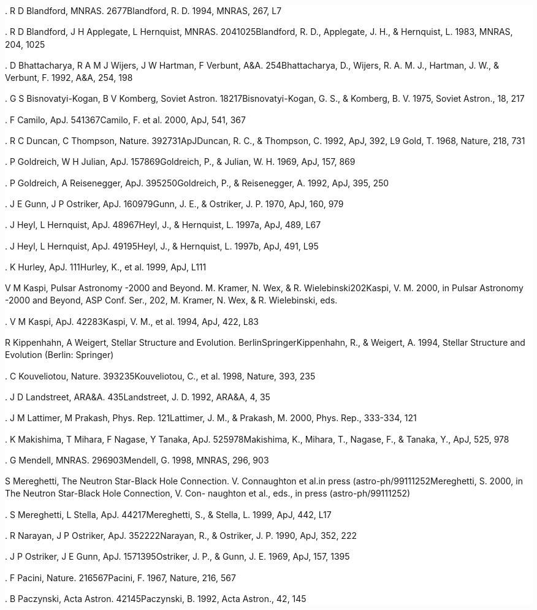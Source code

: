 . R D Blandford, MNRAS. 2677Blandford, R. D. 1994, MNRAS, 267, L7

. R D Blandford, J H Applegate, L Hernquist, MNRAS. 2041025Blandford, R. D., Applegate, J. H., & Hernquist, L. 1983, MNRAS, 204, 1025

. D Bhattacharya, R A M J Wijers, J W Hartman, F Verbunt, A&A. 254Bhattacharya, D., Wijers, R. A. M. J., Hartman, J. W., & Verbunt, F. 1992, A&A, 254, 198

. G S Bisnovatyi-Kogan, B V Komberg, Soviet Astron. 18217Bisnovatyi-Kogan, G. S., & Komberg, B. V. 1975, Soviet Astron., 18, 217

. F Camilo, ApJ. 541367Camilo, F. et al. 2000, ApJ, 541, 367

. R C Duncan, C Thompson, Nature. 392731ApJDuncan, R. C., & Thompson, C. 1992, ApJ, 392, L9 Gold, T. 1968, Nature, 218, 731

. P Goldreich, W H Julian, ApJ. 157869Goldreich, P., & Julian, W. H. 1969, ApJ, 157, 869

. P Goldreich, A Reisenegger, ApJ. 395250Goldreich, P., & Reisenegger, A. 1992, ApJ, 395, 250

. J E Gunn, J P Ostriker, ApJ. 160979Gunn, J. E., & Ostriker, J. P. 1970, ApJ, 160, 979

. J Heyl, L Hernquist, ApJ. 48967Heyl, J., & Hernquist, L. 1997a, ApJ, 489, L67

. J Heyl, L Hernquist, ApJ. 49195Heyl, J., & Hernquist, L. 1997b, ApJ, 491, L95

. K Hurley, ApJ. 111Hurley, K., et al. 1999, ApJ, L111

V M Kaspi, Pulsar Astronomy -2000 and Beyond. M. Kramer, N. Wex, & R. Wielebinski202Kaspi, V. M. 2000, in Pulsar Astronomy -2000 and Beyond, ASP Conf. Ser., 202, M. Kramer, N. Wex, & R. Wielebinski, eds.

. V M Kaspi, ApJ. 42283Kaspi, V. M., et al. 1994, ApJ, 422, L83

R Kippenhahn, A Weigert, Stellar Structure and Evolution. BerlinSpringerKippenhahn, R., & Weigert, A. 1994, Stellar Structure and Evolution (Berlin: Springer)

. C Kouveliotou, Nature. 393235Kouveliotou, C., et al. 1998, Nature, 393, 235

. J D Landstreet, ARA&A. 435Landstreet, J. D. 1992, ARA&A, 4, 35

. J M Lattimer, M Prakash, Phys. Rep. 121Lattimer, J. M., & Prakash, M. 2000, Phys. Rep., 333-334, 121

. K Makishima, T Mihara, F Nagase, Y Tanaka, ApJ. 525978Makishima, K., Mihara, T., Nagase, F., & Tanaka, Y., ApJ, 525, 978

. G Mendell, MNRAS. 296903Mendell, G. 1998, MNRAS, 296, 903

S Mereghetti, The Neutron Star-Black Hole Connection. V. Connaughton et al.in press (astro-ph/99111252Mereghetti, S. 2000, in The Neutron Star-Black Hole Connection, V. Con- naughton et al., eds., in press (astro-ph/99111252)

. S Mereghetti, L Stella, ApJ. 44217Mereghetti, S., & Stella, L. 1999, ApJ, 442, L17

. R Narayan, J P Ostriker, ApJ. 352222Narayan, R., & Ostriker, J. P. 1990, ApJ, 352, 222

. J P Ostriker, J E Gunn, ApJ. 1571395Ostriker, J. P., & Gunn, J. E. 1969, ApJ, 157, 1395

. F Pacini, Nature. 216567Pacini, F. 1967, Nature, 216, 567

. B Paczynski, Acta Astron. 42145Paczynski, B. 1992, Acta Astron., 42, 145
